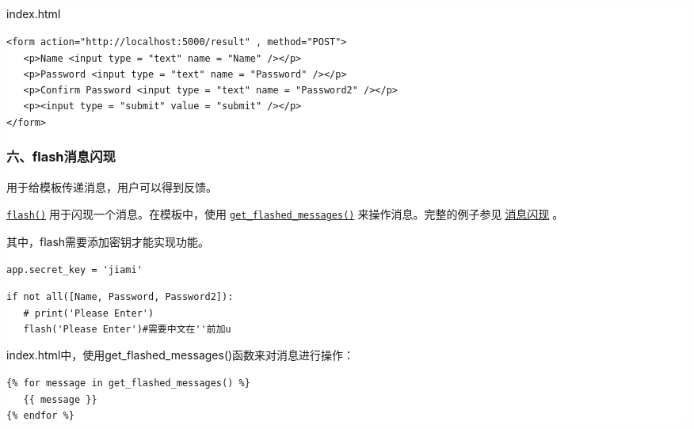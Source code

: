 
index.html

```
<form action="http://localhost:5000/result" , method="POST">
   <p>Name <input type = "text" name = "Name" /></p>
   <p>Password <input type = "text" name = "Password" /></p>
   <p>Confirm Password <input type = "text" name = "Password2" /></p>
   <p><input type = "submit" value = "submit" /></p>
</form>
```

### 六、flash消息闪现

用于给模板传递消息，用户可以得到反馈。

[`flash()`](https://dormousehole.readthedocs.io/en/latest/api.html#flask.flash) 用于闪现一个消息。在模板中，使用 [`get_flashed_messages()`](https://dormousehole.readthedocs.io/en/latest/api.html#flask.get_flashed_messages) 来操作消息。完整的例子参见 [消息闪现](https://dormousehole.readthedocs.io/en/latest/patterns/flashing.html#message-flashing-pattern) 。

其中，flash需要添加密钥才能实现功能。

```
app.secret_key = 'jiami'
```

```
if not all([Name, Password, Password2]):
   # print('Please Enter')
   flash('Please Enter')#需要中文在''前加u
```

index.html中，使用get_flashed_messages()函数来对消息进行操作：

```
{% for message in get_flashed_messages() %}
   {{ message }}
{% endfor %}
```


